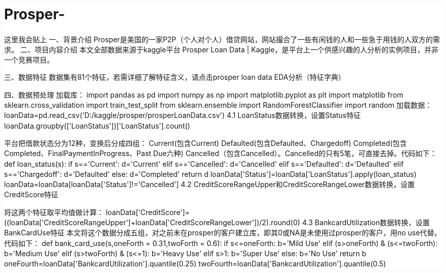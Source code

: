 # Prosper-
这里我会贴上
一、背景介绍
Prosper是美国的一家P2P（个人对个人）借贷网站，网站撮合了一些有闲钱的人和一些急于用钱的人双方的需求。
二、项目内容介绍
本文全部数据来源于kaggle平台 Prosper Loan Data | Kaggle，是平台上一个供感兴趣的人分析的实例项目，并非一个竞赛项目。

三、数据特征
数据集有81个特征，若需详细了解特征含义，请点击prosper loan data EDA分析（特征字典）

四、数据预处理
加载库：
import pandas as pd
import numpy as np
import matplotlib.pyplot as plt
import matplotlib
from sklearn.cross_validation import train_test_split
from sklearn.ensemble import RandomForestClassifier
import random
加载数据：
loanData=pd.read_csv('D:/kaggle/prosper/prosperLoanData.csv')
4.1 LoanStatus数据转换，设置Status特征
loanData.groupby(['LoanStatus'])['LoanStatus'].count()

平台把借款状态分为12种，变换后分成四组：
Current(包含Current)
Defaulted(包含Defaulted、Chargedoff)
Completed(包含Completed、FinalPaymentInProgress、Past Due六种)
Cancelled（包含Cancelled）。Cancelled的只有5笔，可直接去掉。代码如下：
def loan_status(s):
    if s=='Current':
        d='Current'
    elif s=='Cancelled':
        d='Cancelled'
    elif s=='Defaulted':
        d='Defaulted'
    elif s=='Chargedoff':
        d='Defaulted'
    else:
        d='Completed' 
    return d
loanData['Status']=loanData['LoanStatus'].apply(loan_status)
loanData=loanData[loanData['Status']!='Cancelled']
4.2 CreditScoreRangeUpper和CreditScoreRangeLower数据转换，设置CreditScore特征

将这两个特征取平均值做计算：
loanData['CreditScore']=((loanData['CreditScoreRangeUpper']+loanData['CreditScoreRangeLower'])/2).round(0)
4.3 BankcardUtilization数据转换，设置BankCardUse特征
本文将这个数据分成五组，对之前未在prosper的客户建立库，即其0或NA是未使用过prosper的客户，用no use代替。代码如下：
def bank_card_use(s,oneForth = 0.31,twoForth = 0.6):
    if s<=oneForth:
        b='Mild Use'
    elif (s>oneForth) & (s<=twoForth):
        b='Medium Use'
    elif (s>twoForth) & (s<=1):
        b='Heavy Use'
    elif s>1:
        b='Super Use'
    else:
        b='No Use'
    return b
oneFourth=loanData['BankcardUtilization'].quantile(0.25)
twoFourth=loanData['BankcardUtilization'].quantile(0.5)
